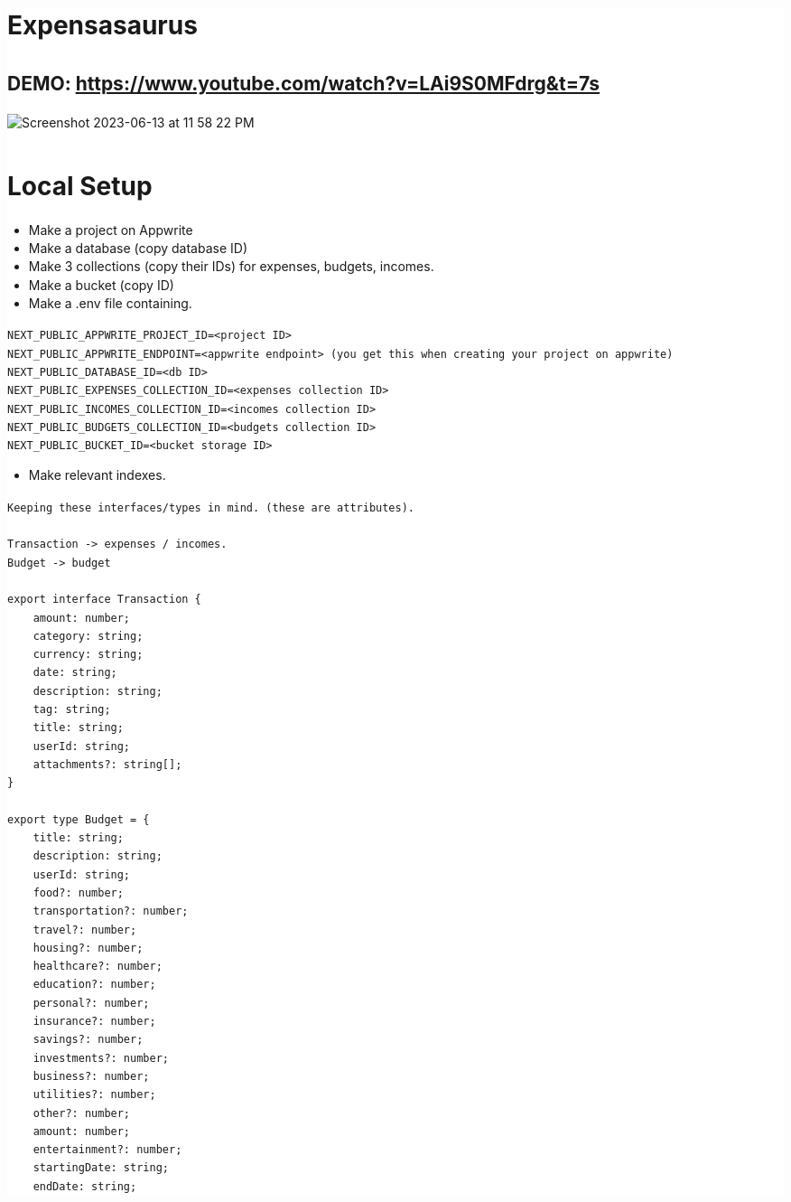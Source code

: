 # Expensasaurus
## DEMO: https://www.youtube.com/watch?v=LAi9S0MFdrg&t=7s
<img width="1449" alt="Screenshot 2023-06-13 at 11 58 22 PM" src="https://github.com/vishwajeetraj11/expensasaurus/assets/47270995/d317f556-9cee-430e-8fc9-841d15527ef2">

# Local Setup
- Make a project on Appwrite
- Make a database (copy database ID)
- Make 3 collections (copy their IDs) for expenses, budgets, incomes.
- Make a bucket (copy ID)
- Make a .env file containing.
```
NEXT_PUBLIC_APPWRITE_PROJECT_ID=<project ID>
NEXT_PUBLIC_APPWRITE_ENDPOINT=<appwrite endpoint> (you get this when creating your project on appwrite)
NEXT_PUBLIC_DATABASE_ID=<db ID>
NEXT_PUBLIC_EXPENSES_COLLECTION_ID=<expenses collection ID>
NEXT_PUBLIC_INCOMES_COLLECTION_ID=<incomes collection ID>
NEXT_PUBLIC_BUDGETS_COLLECTION_ID=<budgets collection ID>
NEXT_PUBLIC_BUCKET_ID=<bucket storage ID>
```
- Make relevant indexes.
```
Keeping these interfaces/types in mind. (these are attributes).

Transaction -> expenses / incomes.
Budget -> budget

export interface Transaction {
    amount: number;
    category: string;
    currency: string;
    date: string;
    description: string;
    tag: string;
    title: string;
    userId: string;
    attachments?: string[];
}

export type Budget = {
    title: string;
    description: string;
    userId: string;
    food?: number;
    transportation?: number;
    travel?: number;
    housing?: number;
    healthcare?: number;
    education?: number;
    personal?: number;
    insurance?: number;
    savings?: number;
    investments?: number;
    business?: number;
    utilities?: number;
    other?: number;
    amount: number;
    entertainment?: number;
    startingDate: string;
    endDate: string;
```